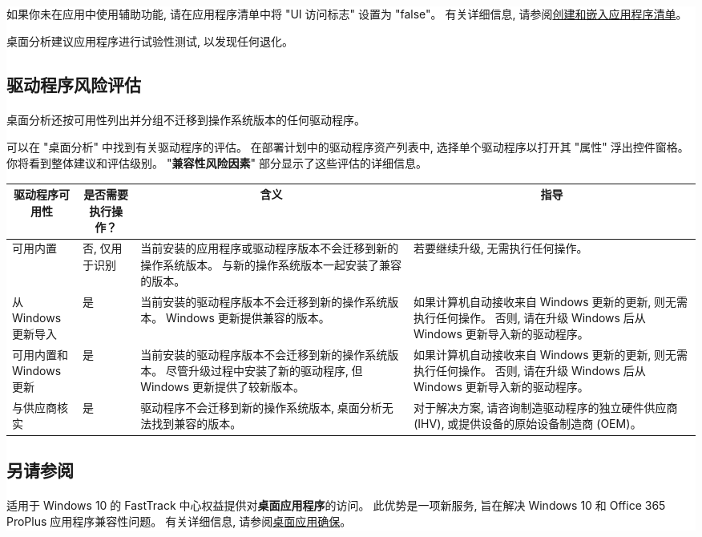 如果你未在应用中使用辅助功能, 请在应用程序清单中将 "UI 访问标志" 设置为 "false"。 有关详细信息, 请参阅[创建和嵌入应用程序清单](https://docs.microsoft.com/previous-versions/bb756929\(v=msdn.10\))。

桌面分析建议应用程序进行试验性测试, 以发现任何退化。


## <a name="driver-risk-assessment"></a>驱动程序风险评估

桌面分析还按可用性列出并分组不迁移到操作系统版本的任何驱动程序。

可以在 "桌面分析" 中找到有关驱动程序的评估。 在部署计划中的驱动程序资产列表中, 选择单个驱动程序以打开其 "属性" 浮出控件窗格。 你将看到整体建议和评估级别。 "**兼容性风险因素**" 部分显示了这些评估的详细信息。

| 驱动程序可用性 | 是否需要执行操作？ | 含义 | 指导 |
|---------------------|------------------|---------------|----------|
| 可用内置 | 否, 仅用于识别 | 当前安装的应用程序或驱动程序版本不会迁移到新的操作系统版本。 与新的操作系统版本一起安装了兼容的版本。 | 若要继续升级, 无需执行任何操作。 |
| 从 Windows 更新导入 | 是 | 当前安装的驱动程序版本不会迁移到新的操作系统版本。 Windows 更新提供兼容的版本。 | 如果计算机自动接收来自 Windows 更新的更新, 则无需执行任何操作。 否则, 请在升级 Windows 后从 Windows 更新导入新的驱动程序。 |
| 可用内置和 Windows 更新 | 是 | 当前安装的驱动程序版本不会迁移到新的操作系统版本。 尽管升级过程中安装了新的驱动程序, 但 Windows 更新提供了较新版本。 | 如果计算机自动接收来自 Windows 更新的更新, 则无需执行任何操作。 否则, 请在升级 Windows 后从 Windows 更新导入新的驱动程序。 |
| 与供应商核实 | 是 | 驱动程序不会迁移到新的操作系统版本, 桌面分析无法找到兼容的版本。 | 对于解决方案, 请咨询制造驱动程序的独立硬件供应商 (IHV), 或提供设备的原始设备制造商 (OEM)。 |


## <a name="see-also"></a>另请参阅

适用于 Windows 10 的 FastTrack 中心权益提供对**桌面应用程序**的访问。 此优势是一项新服务, 旨在解决 Windows 10 和 Office 365 ProPlus 应用程序兼容性问题。 有关详细信息, 请参阅[桌面应用确保](https://docs.microsoft.com/fasttrack/win-10-desktop-app-assure)。
